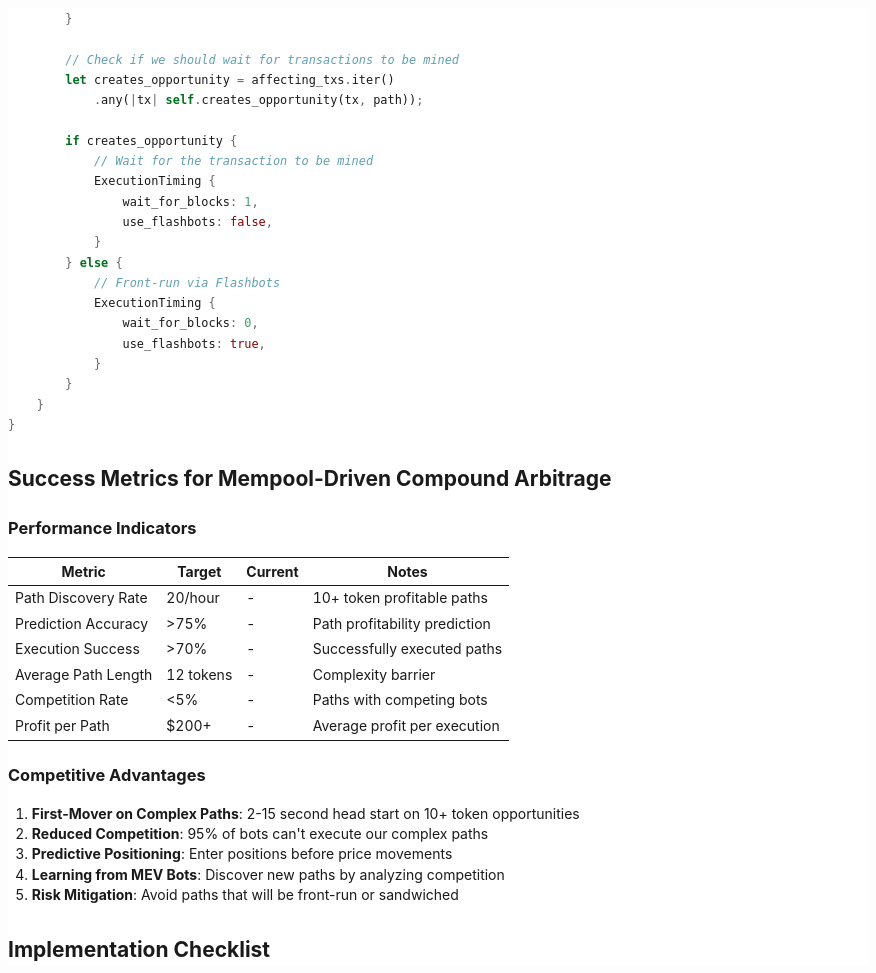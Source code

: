 ```rust
        }
        
        // Check if we should wait for transactions to be mined
        let creates_opportunity = affecting_txs.iter()
            .any(|tx| self.creates_opportunity(tx, path));
        
        if creates_opportunity {
            // Wait for the transaction to be mined
            ExecutionTiming {
                wait_for_blocks: 1,
                use_flashbots: false,
            }
        } else {
            // Front-run via Flashbots
            ExecutionTiming {
                wait_for_blocks: 0,
                use_flashbots: true,
            }
        }
    }
}
```

## Success Metrics for Mempool-Driven Compound Arbitrage

### Performance Indicators

| Metric | Target | Current | Notes |
|--------|--------|---------|-------|
| Path Discovery Rate | 20/hour | - | 10+ token profitable paths |
| Prediction Accuracy | >75% | - | Path profitability prediction |
| Execution Success | >70% | - | Successfully executed paths |
| Average Path Length | 12 tokens | - | Complexity barrier |
| Competition Rate | <5% | - | Paths with competing bots |
| Profit per Path | $200+ | - | Average profit per execution |

### Competitive Advantages

1. **First-Mover on Complex Paths**: 2-15 second head start on 10+ token opportunities
2. **Reduced Competition**: 95% of bots can't execute our complex paths
3. **Predictive Positioning**: Enter positions before price movements
4. **Learning from MEV Bots**: Discover new paths by analyzing competition
5. **Risk Mitigation**: Avoid paths that will be front-run or sandwiched

## Implementation Checklist

